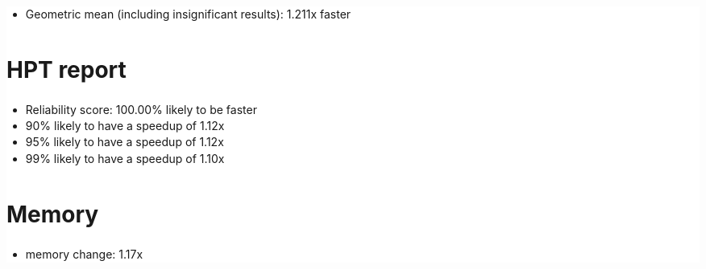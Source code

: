 - Geometric mean (including insignificant results): 1.211x faster

# HPT report

- Reliability score: 100.00% likely to be faster
- 90% likely to have a speedup of 1.12x
- 95% likely to have a speedup of 1.12x
- 99% likely to have a speedup of 1.10x

# Memory
- memory change: 1.17x